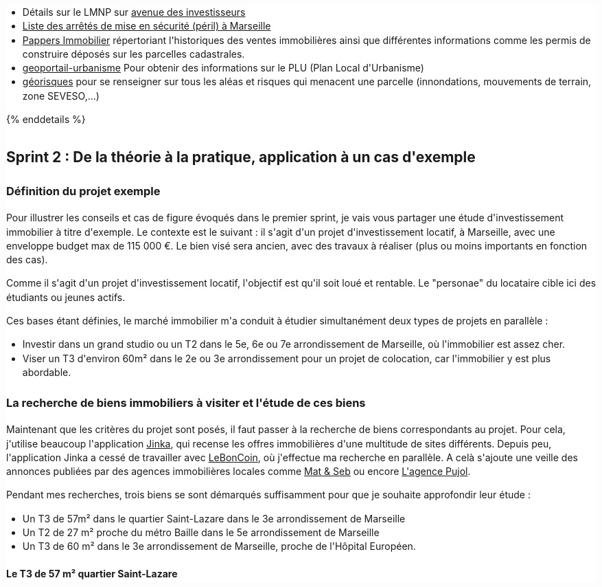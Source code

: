- Détails sur le LMNP sur [avenue des investisseurs](https://avenuedesinvestisseurs.fr/investir-en-location-meublee-lmnp/)
- [Liste des arrêtés de mise en sécurité (péril) à Marseille](https://www.marseille.fr/logement-urbanisme/amelioration-de-lhabitat/arretes-de-peril)
- [Pappers Immobilier](https://immobilier.pappers.fr/) répertoriant l'historiques des ventes immobilières ainsi que différentes informations comme les permis de construire déposés sur les parcelles cadastrales.
- [geoportail-urbanisme](https://www.geoportail-urbanisme.gouv.fr/) Pour obtenir des informations sur le PLU (Plan Local d'Urbanisme)
- [géorisques](https://www.georisques.gouv.fr/) pour se renseigner sur tous les aléas et risques qui menacent une parcelle (innondations, mouvements de terrain, zone SEVESO,...)

{% enddetails %}

## Sprint 2 : De la théorie à la pratique, application à un cas d'exemple

### Définition du projet exemple

Pour illustrer les conseils et cas de figure évoqués dans le premier sprint, je vais vous partager une étude d'investissement immobilier à titre d'exemple. Le contexte est le suivant : il s'agit d'un projet d'investissement locatif, à Marseille, avec une enveloppe budget max de 115 000 €. Le bien visé sera ancien, avec des travaux à réaliser (plus ou moins importants en fonction des cas).

Comme il s'agit d'un projet d'investissement locatif, l'objectif est qu'il soit loué et rentable. Le "personae" du locataire cible ici des étudiants ou jeunes actifs.

Ces bases étant définies, le marché immobilier m'a conduit à étudier simultanément deux types de projets en parallèle :

- Investir dans un grand studio ou un T2 dans le 5e, 6e ou 7e arrondissement de Marseille, où l'immobilier est assez cher.
- Viser un T3 d'environ 60m² dans le 2e ou 3e arrondissement pour un projet de colocation, car l'immobilier y est plus abordable.

### La recherche de biens immobiliers à visiter et l'étude de ces biens

Maintenant que les critères du projet sont posés, il faut passer à la recherche de biens correspondants au projet. Pour cela, j'utilise beaucoup l'application [Jinka](https://www.jinka.fr/), qui recense les offres immobilières d'une multitude de sites différents. Depuis peu, l'application Jinka a cessé de travailler avec [LeBonCoin](https://www.leboncoin.fr/), où j'effectue ma recherche en parallèle. A celà s'ajoute une veille des annonces publiées par des agences immobilières locales comme [Mat & Seb](https://www.mat-seb-immo.com/fr) ou encore [L'agence Pujol](https://www.immobiliere-pujol.fr/).

Pendant mes recherches, trois biens se sont démarqués suffisamment pour que je souhaite approfondir leur étude :

- Un T3 de 57m² dans le quartier Saint-Lazare dans le 3e arrondissement de Marseille
- Un T2 de 27 m² proche du métro Baille dans le 5e arrondissement de Marseille
- Un T3 de 60 m² dans le 3e arrondissement de Marseille, proche de l'Hôpital Européen.

#### Le T3 de 57 m² quartier Saint-Lazare
